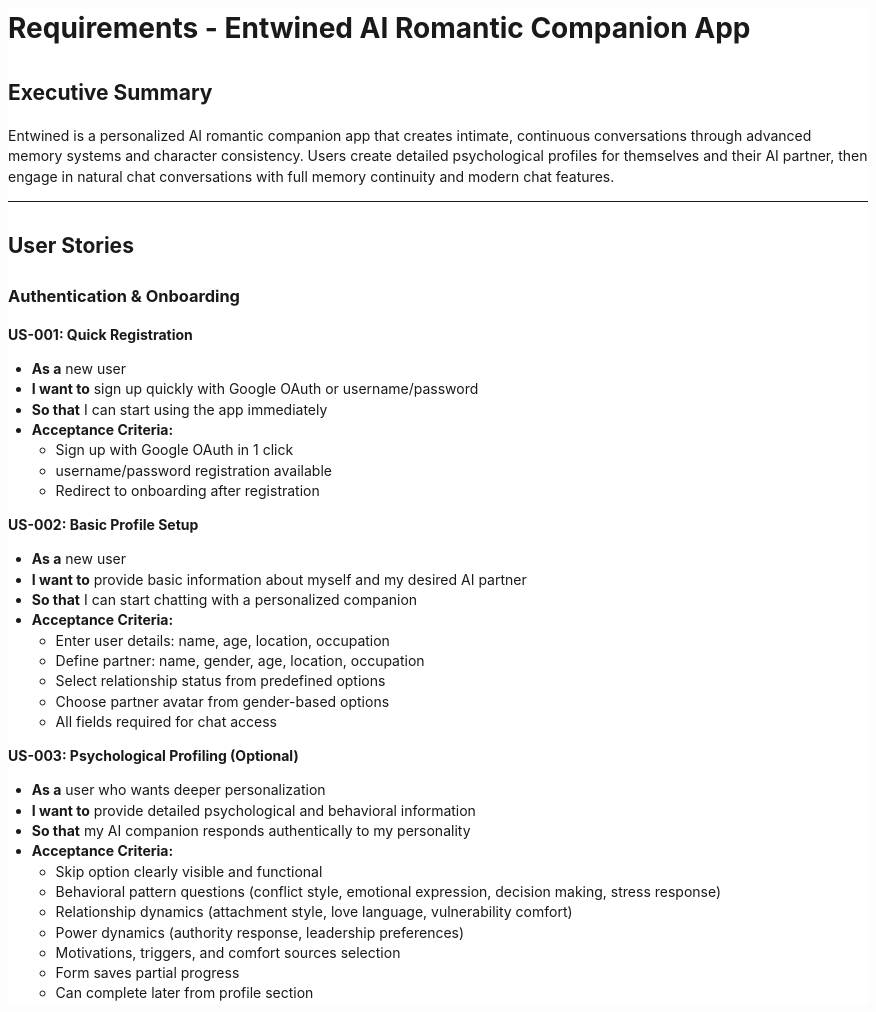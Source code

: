 # Requirements - Entwined AI Romantic Companion App

## Executive Summary

Entwined is a personalized AI romantic companion app that creates intimate, continuous conversations through advanced memory systems and character consistency. Users create detailed psychological profiles for themselves and their AI partner, then engage in natural chat conversations with full memory continuity and modern chat features.

---

## User Stories

### **Authentication & Onboarding**

**US-001: Quick Registration**

- **As a** new user
- **I want to** sign up quickly with Google OAuth or username/password
- **So that** I can start using the app immediately
- **Acceptance Criteria:**
  - Sign up with Google OAuth in 1 click
  - username/password registration available
  - Redirect to onboarding after registration

**US-002: Basic Profile Setup**

- **As a** new user
- **I want to** provide basic information about myself and my desired AI partner
- **So that** I can start chatting with a personalized companion
- **Acceptance Criteria:**
  - Enter user details: name, age, location, occupation
  - Define partner: name, gender, age, location, occupation
  - Select relationship status from predefined options
  - Choose partner avatar from gender-based options
  - All fields required for chat access

**US-003: Psychological Profiling (Optional)**

- **As a** user who wants deeper personalization
- **I want to** provide detailed psychological and behavioral information
- **So that** my AI companion responds authentically to my personality
- **Acceptance Criteria:**
  - Skip option clearly visible and functional
  - Behavioral pattern questions (conflict style, emotional expression, decision making, stress response)
  - Relationship dynamics (attachment style, love language, vulnerability comfort)
  - Power dynamics (authority response, leadership preferences)
  - Motivations, triggers, and comfort sources selection
  - Form saves partial progress
  - Can complete later from profile section
